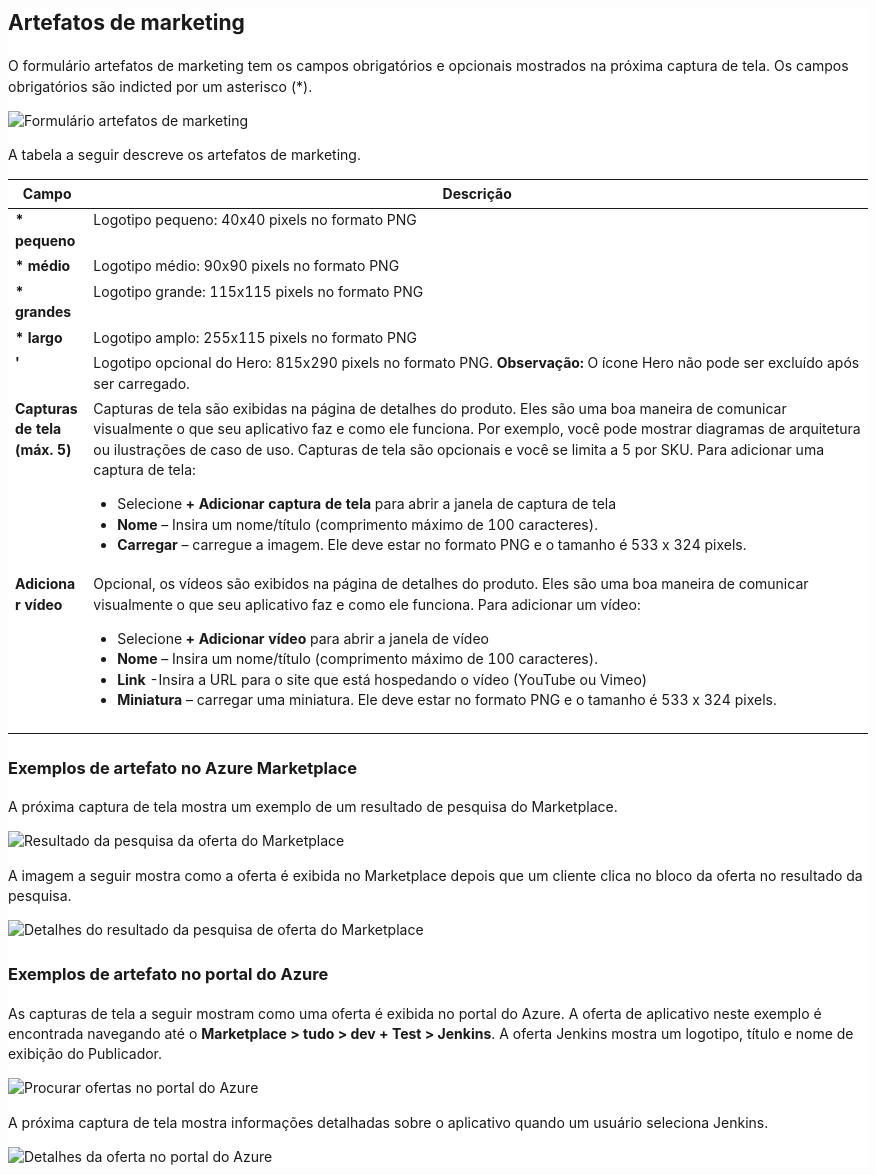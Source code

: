 
## <a name="marketing-artifacts"></a>Artefatos de marketing

O formulário artefatos de marketing tem os campos obrigatórios e opcionais mostrados na próxima captura de tela. Os campos obrigatórios são indicted por um asterisco (*).

![Formulário artefatos de marketing](./media/azureapp-marketplace-artifacts.png)

A tabela a seguir descreve os artefatos de marketing.

|      Campo         |    Descrição    |
|  ---------------   |  ---------------  |
| **\* pequeno**        | Logotipo pequeno: 40x40 pixels no formato PNG     |
| **\* médio**       | Logotipo médio: 90x90 pixels no formato PNG    |
| **\* grandes**        | Logotipo grande: 115x115 pixels no formato PNG   |
| **\* largo**         | Logotipo amplo: 255x115 pixels no formato PNG    |
| **'**           | Logotipo opcional do Hero: 815x290 pixels no formato PNG. **Observação:** O ícone Hero não pode ser excluído após ser carregado. |
| **Capturas de tela (máx. 5)** |        Capturas de tela são exibidas na página de detalhes do produto. Eles são uma boa maneira de comunicar visualmente o que seu aplicativo faz e como ele funciona. Por exemplo, você pode mostrar diagramas de arquitetura ou ilustrações de caso de uso. Capturas de tela são opcionais e você se limita a 5 por SKU. Para adicionar uma captura de tela:<ul><li>Selecione **+ Adicionar captura de tela** para abrir a janela de captura de tela</li><li>**Nome** – Insira um nome/título (comprimento máximo de 100 caracteres).</li><li>**Carregar** – carregue a imagem. Ele deve estar no formato PNG e o tamanho é 533 x 324 pixels.</li></ul>           |
| **Adicionar vídeo**      | Opcional, os vídeos são exibidos na página de detalhes do produto. Eles são uma boa maneira de comunicar visualmente o que seu aplicativo faz e como ele funciona. Para adicionar um vídeo: <ul><li>Selecione **+ Adicionar vídeo** para abrir a janela de vídeo</li><li>**Nome** – Insira um nome/título (comprimento máximo de 100 caracteres).</li><li>**Link** -Insira a URL para o site que está hospedando o vídeo (YouTube ou Vimeo)</li><li>**Miniatura** – carregar uma miniatura. Ele deve estar no formato PNG e o tamanho é 533 x 324 pixels.</li></ul>          |
|  |  |


### <a name="artifact-examples-in-azure-marketplace"></a>Exemplos de artefato no Azure Marketplace

A próxima captura de tela mostra um exemplo de um resultado de pesquisa do Marketplace.

![Resultado da pesquisa da oferta do Marketplace](./media/azureapp-marketplace-example-browse.png)

A imagem a seguir mostra como a oferta é exibida no Marketplace depois que um cliente clica no bloco da oferta no resultado da pesquisa.

![Detalhes do resultado da pesquisa de oferta do Marketplace](./media/azureapp-marketplace-example-details.png)


### <a name="artifact-examples-in-azure-portal"></a>Exemplos de artefato no portal do Azure

As capturas de tela a seguir mostram como uma oferta é exibida no portal do Azure. A oferta de aplicativo neste exemplo é encontrada navegando até o **Marketplace > tudo > dev + Test > Jenkins**. A oferta Jenkins mostra um logotipo, título e nome de exibição do Publicador.

![Procurar ofertas no portal do Azure](./media/azureapp-portalbrowse-artifacts-jenkins.png)

A próxima captura de tela mostra informações detalhadas sobre o aplicativo quando um usuário seleciona Jenkins.

![Detalhes da oferta no portal do Azure](./media/azureapp-portal-artifacts-jenkins-details.png)
